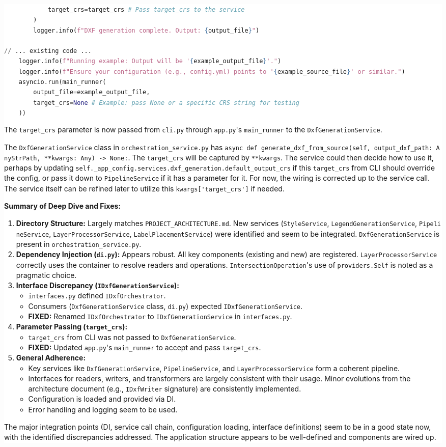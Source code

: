 ```python
            target_crs=target_crs # Pass target_crs to the service
        )
        logger.info(f"DXF generation complete. Output: {output_file}")

// ... existing code ...
    logger.info(f"Running example: Output will be '{example_output_file}'.")
    logger.info(f"Ensure your configuration (e.g., config.yml) points to '{example_source_file}' or similar.")
    asyncio.run(main_runner(
        output_file=example_output_file,
        target_crs=None # Example: pass None or a specific CRS string for testing
    ))


```

The `target_crs` parameter is now passed from `cli.py` through `app.py`'s `main_runner` to the `DxfGenerationService`.

The `DxfGenerationService` class in `orchestration_service.py` has `async def generate_dxf_from_source(self, output_dxf_path: AnyStrPath, **kwargs: Any) -> None:`. The `target_crs` will be captured by `**kwargs`. The service could then decide how to use it, perhaps by updating `self._app_config.services.dxf_generation.default_output_crs` if this `target_crs` from CLI should override the config, or pass it down to `PipelineService` if it has a parameter for it. For now, the wiring is corrected up to the service call. The service itself can be refined later to utilize this `kwargs['target_crs']` if needed.

**Summary of Deep Dive and Fixes:**

1.  **Directory Structure:** Largely matches `PROJECT_ARCHITECTURE.md`. New services (`StyleService`, `LegendGenerationService`, `PipelineService`, `LayerProcessorService`, `LabelPlacementService`) were identified and seem to be integrated. `DxfGenerationService` is present in `orchestration_service.py`.
2.  **Dependency Injection (`di.py`):** Appears robust. All key components (existing and new) are registered. `LayerProcessorService` correctly uses the container to resolve readers and operations. `IntersectionOperation`'s use of `providers.Self` is noted as a pragmatic choice.
3.  **Interface Discrepancy (`IDxfGenerationService`):**
    *   `interfaces.py` defined `IDxfOrchestrator`.
    *   Consumers (`DxfGenerationService` class, `di.py`) expected `IDxfGenerationService`.
    *   **FIXED:** Renamed `IDxfOrchestrator` to `IDxfGenerationService` in `interfaces.py`.
4.  **Parameter Passing (`target_crs`):**
    *   `target_crs` from CLI was not passed to `DxfGenerationService`.
    *   **FIXED:** Updated `app.py`'s `main_runner` to accept and pass `target_crs`.
5.  **General Adherence:**
    *   Key services like `DxfGenerationService`, `PipelineService`, and `LayerProcessorService` form a coherent pipeline.
    *   Interfaces for readers, writers, and transformers are largely consistent with their usage. Minor evolutions from the architecture document (e.g., `IDxfWriter` signature) are consistently implemented.
    *   Configuration is loaded and provided via DI.
    *   Error handling and logging seem to be used.

The major integration points (DI, service call chain, configuration loading, interface definitions) seem to be in a good state now, with the identified discrepancies addressed. The application structure appears to be well-defined and components are wired up.

